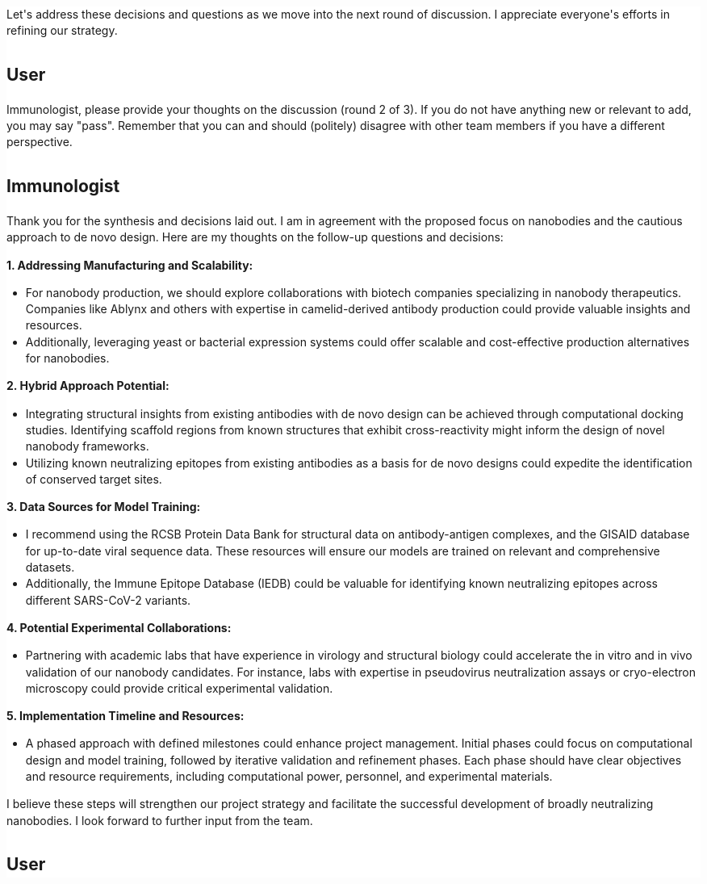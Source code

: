 Let's address these decisions and questions as we move into the next round of discussion. I appreciate everyone's efforts in refining our strategy.

## User

Immunologist, please provide your thoughts on the discussion (round 2 of 3). If you do not have anything new or relevant to add, you may say "pass". Remember that you can and should (politely) disagree with other team members if you have a different perspective.

## Immunologist

Thank you for the synthesis and decisions laid out. I am in agreement with the proposed focus on nanobodies and the cautious approach to de novo design. Here are my thoughts on the follow-up questions and decisions:

**1. Addressing Manufacturing and Scalability:** 
   - For nanobody production, we should explore collaborations with biotech companies specializing in nanobody therapeutics. Companies like Ablynx and others with expertise in camelid-derived antibody production could provide valuable insights and resources.
   - Additionally, leveraging yeast or bacterial expression systems could offer scalable and cost-effective production alternatives for nanobodies.

**2. Hybrid Approach Potential:** 
   - Integrating structural insights from existing antibodies with de novo design can be achieved through computational docking studies. Identifying scaffold regions from known structures that exhibit cross-reactivity might inform the design of novel nanobody frameworks.
   - Utilizing known neutralizing epitopes from existing antibodies as a basis for de novo designs could expedite the identification of conserved target sites.

**3. Data Sources for Model Training:**
   - I recommend using the RCSB Protein Data Bank for structural data on antibody-antigen complexes, and the GISAID database for up-to-date viral sequence data. These resources will ensure our models are trained on relevant and comprehensive datasets.
   - Additionally, the Immune Epitope Database (IEDB) could be valuable for identifying known neutralizing epitopes across different SARS-CoV-2 variants.

**4. Potential Experimental Collaborations:**
   - Partnering with academic labs that have experience in virology and structural biology could accelerate the in vitro and in vivo validation of our nanobody candidates. For instance, labs with expertise in pseudovirus neutralization assays or cryo-electron microscopy could provide critical experimental validation.

**5. Implementation Timeline and Resources:**
   - A phased approach with defined milestones could enhance project management. Initial phases could focus on computational design and model training, followed by iterative validation and refinement phases. Each phase should have clear objectives and resource requirements, including computational power, personnel, and experimental materials.

I believe these steps will strengthen our project strategy and facilitate the successful development of broadly neutralizing nanobodies. I look forward to further input from the team.

## User
